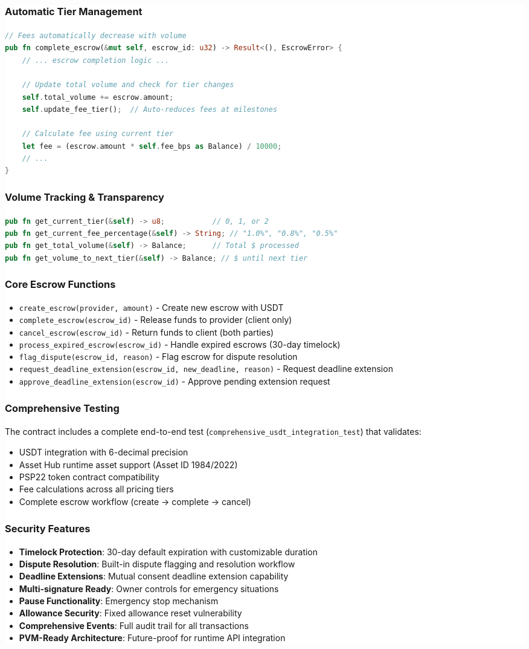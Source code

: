 ### Automatic Tier Management
```rust
// Fees automatically decrease with volume
pub fn complete_escrow(&mut self, escrow_id: u32) -> Result<(), EscrowError> {
    // ... escrow completion logic ...
    
    // Update total volume and check for tier changes
    self.total_volume += escrow.amount;
    self.update_fee_tier();  // Auto-reduces fees at milestones
    
    // Calculate fee using current tier
    let fee = (escrow.amount * self.fee_bps as Balance) / 10000;
    // ...
}
```

### Volume Tracking & Transparency
```rust
pub fn get_current_tier(&self) -> u8;           // 0, 1, or 2
pub fn get_current_fee_percentage(&self) -> String; // "1.0%", "0.8%", "0.5%"
pub fn get_total_volume(&self) -> Balance;      // Total $ processed
pub fn get_volume_to_next_tier(&self) -> Balance; // $ until next tier
```

### Core Escrow Functions
- `create_escrow(provider, amount)` - Create new escrow with USDT
- `complete_escrow(escrow_id)` - Release funds to provider (client only)
- `cancel_escrow(escrow_id)` - Return funds to client (both parties)
- `process_expired_escrow(escrow_id)` - Handle expired escrows (30-day timelock)
- `flag_dispute(escrow_id, reason)` - Flag escrow for dispute resolution
- `request_deadline_extension(escrow_id, new_deadline, reason)` - Request deadline extension
- `approve_deadline_extension(escrow_id)` - Approve pending extension request

### Comprehensive Testing
The contract includes a complete end-to-end test (`comprehensive_usdt_integration_test`) that validates:
- USDT integration with 6-decimal precision 
- Asset Hub runtime asset support (Asset ID 1984/2022)
- PSP22 token contract compatibility
- Fee calculations across all pricing tiers
- Complete escrow workflow (create → complete → cancel)

### Security Features
- **Timelock Protection**: 30-day default expiration with customizable duration
- **Dispute Resolution**: Built-in dispute flagging and resolution workflow
- **Deadline Extensions**: Mutual consent deadline extension capability
- **Multi-signature Ready**: Owner controls for emergency situations
- **Pause Functionality**: Emergency stop mechanism
- **Allowance Security**: Fixed allowance reset vulnerability
- **Comprehensive Events**: Full audit trail for all transactions
- **PVM-Ready Architecture**: Future-proof for runtime API integration 